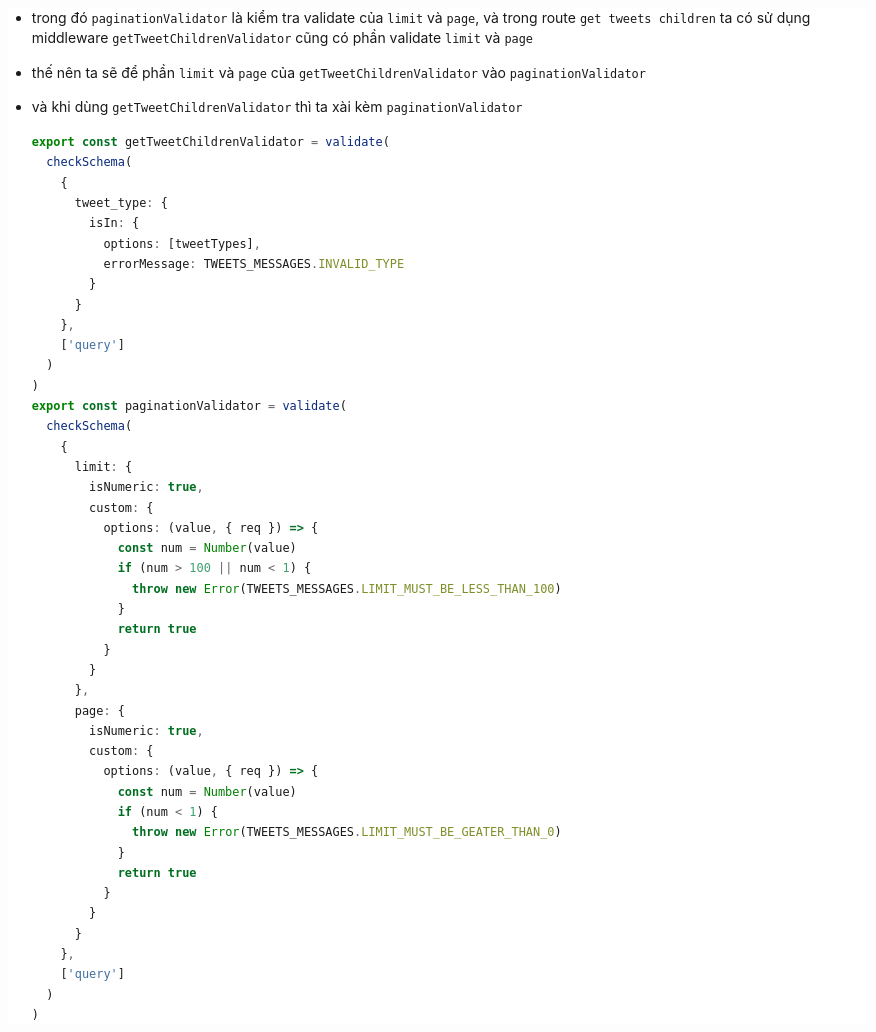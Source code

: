 - trong đó `paginationValidator` là kiểm tra validate của `limit` và `page`, và trong route `get tweets children` ta có sử dụng middleware `getTweetChildrenValidator` cũng có phần validate `limit` và `page`
- thế nên ta sẽ để phần `limit` và `page` của `getTweetChildrenValidator` vào `paginationValidator`
- và khi dùng `getTweetChildrenValidator` thì ta xài kèm `paginationValidator`

  ```ts
  export const getTweetChildrenValidator = validate(
    checkSchema(
      {
        tweet_type: {
          isIn: {
            options: [tweetTypes],
            errorMessage: TWEETS_MESSAGES.INVALID_TYPE
          }
        }
      },
      ['query']
    )
  )
  export const paginationValidator = validate(
    checkSchema(
      {
        limit: {
          isNumeric: true,
          custom: {
            options: (value, { req }) => {
              const num = Number(value)
              if (num > 100 || num < 1) {
                throw new Error(TWEETS_MESSAGES.LIMIT_MUST_BE_LESS_THAN_100)
              }
              return true
            }
          }
        },
        page: {
          isNumeric: true,
          custom: {
            options: (value, { req }) => {
              const num = Number(value)
              if (num < 1) {
                throw new Error(TWEETS_MESSAGES.LIMIT_MUST_BE_GEATER_THAN_0)
              }
              return true
            }
          }
        }
      },
      ['query']
    )
  )
  ```
